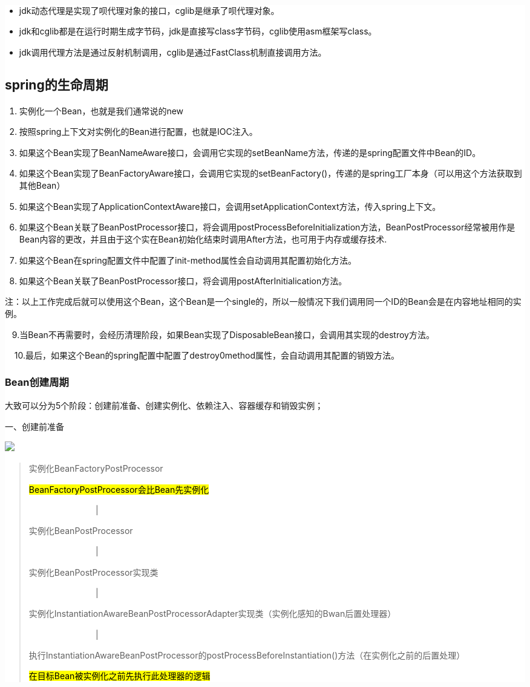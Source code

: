 - jdk动态代理是实现了呗代理对象的接口，cglib是继承了呗代理对象。

- jdk和cglib都是在运行时期生成字节码，jdk是直接写class字节码，cglib使用asm框架写class。

- jdk调用代理方法是通过反射机制调用，cglib是通过FastClass机制直接调用方法。

## spring的生命周期

1. 实例化一个Bean，也就是我们通常说的new

2. 按照spring上下文对实例化的Bean进行配置，也就是IOC注入。

3. 如果这个Bean实现了BeanNameAware接口，会调用它实现的setBeanName方法，传递的是spring配置文件中Bean的ID。

4. 如果这个Bean实现了BeanFactoryAware接口，会调用它实现的setBeanFactory()，传递的是spring工厂本身（可以用这个方法获取到其他Bean）

5. 如果这个Bean实现了ApplicationContextAware接口，会调用setApplicationContext方法，传入spring上下文。

6. 如果这个Bean关联了BeanPostProcessor接口，将会调用postProcessBeforeInitialization方法，BeanPostProcessor经常被用作是Bean内容的更改，并且由于这个实在Bean初始化结束时调用After方法，也可用于内存或缓存技术.

7. 如果这个Bean在spring配置文件中配置了init-method属性会自动调用其配置初始化方法。

8. 如果这个Bean关联了BeanPostProcessor接口，将会调用postAfterInitialication方法。

注：以上工作完成后就可以使用这个Bean，这个Bean是一个single的，所以一般情况下我们调用同一个ID的Bean会是在内容地址相同的实例。

   9.当Bean不再需要时，会经历清理阶段，如果Bean实现了DisposableBean接口，会调用其实现的destroy方法。

    10.最后，如果这个Bean的spring配置中配置了destroy0method属性，会自动调用其配置的销毁方法。

### Bean创建周期

大致可以分为5个阶段：创建前准备、创建实例化、依赖注入、容器缓存和销毁实例；

一、创建前准备

![](C:\Users\admin\AppData\Roaming\marktext\images\2022-08-11-15-01-09-image.png)

> 实例化BeanFactoryPostProcessor
> 
> <mark>BeanFactoryPostProcessor会比Bean先实例化</mark>
> 
>                             |
> 
> 实例化BeanPostProcessor
> 
>                             |
> 
> 实例化BeanPostProcessor实现类
> 
>                             |
> 
> 实例化InstantiationAwareBeanPostProcessorAdapter实现类（实例化感知的Bwan后置处理器）
> 
>                             |
> 
> 执行InstantiationAwareBeanPostProcessor的postProcessBeforeInstantiation()方法（在实例化之前的后置处理）
> 
> <mark>在目标Bean被实例化之前先执行此处理器的逻辑</mark>
